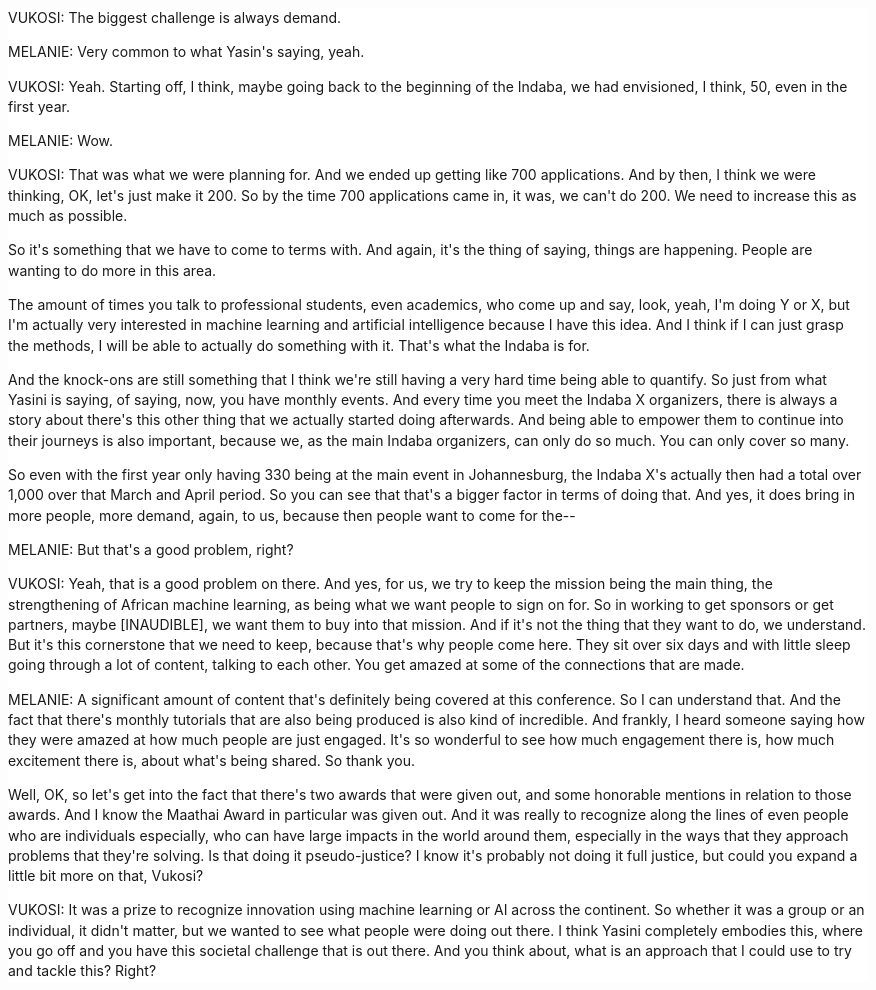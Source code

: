 VUKOSI: The biggest challenge is always demand. 

MELANIE: Very common to what Yasin's saying, yeah. 

VUKOSI: Yeah. Starting off, I think, maybe going back to the beginning of the Indaba, we had envisioned, I think, 50, even in the first year. 

MELANIE: Wow. 

VUKOSI: That was what we were planning for. And we ended up getting like 700 applications. And by then, I think we were thinking, OK, let's just make it 200. So by the time 700 applications came in, it was, we can't do 200. We need to increase this as much as possible. 

So it's something that we have to come to terms with. And again, it's the thing of saying, things are happening. People are wanting to do more in this area. 

The amount of times you talk to professional students, even academics, who come up and say, look, yeah, I'm doing Y or X, but I'm actually very interested in machine learning and artificial intelligence because I have this idea. And I think if I can just grasp the methods, I will be able to actually do something with it. That's what the Indaba is for. 

And the knock-ons are still something that I think we're still having a very hard time being able to quantify. So just from what Yasini is saying, of saying, now, you have monthly events. And every time you meet the Indaba X organizers, there is always a story about there's this other thing that we actually started doing afterwards. And being able to empower them to continue into their journeys is also important, because we, as the main Indaba organizers, can only do so much. You can only cover so many. 

So even with the first year only having 330 being at the main event in Johannesburg, the Indaba X's actually then had a total over 1,000 over that March and April period. So you can see that that's a bigger factor in terms of doing that. And yes, it does bring in more people, more demand, again, to us, because then people want to come for the-- 

MELANIE: But that's a good problem, right? 

VUKOSI: Yeah, that is a good problem on there. And yes, for us, we try to keep the mission being the main thing, the strengthening of African machine learning, as being what we want people to sign on for. So in working to get sponsors or get partners, maybe [INAUDIBLE], we want them to buy into that mission. And if it's not the thing that they want to do, we understand. But it's this cornerstone that we need to keep, because that's why people come here. They sit over six days and with little sleep going through a lot of content, talking to each other. You get amazed at some of the connections that are made. 

MELANIE: A significant amount of content that's definitely being covered at this conference. So I can understand that. And the fact that there's monthly tutorials that are also being produced is also kind of incredible. And frankly, I heard someone saying how they were amazed at how much people are just engaged. It's so wonderful to see how much engagement there is, how much excitement there is, about what's being shared. So thank you. 

Well, OK, so let's get into the fact that there's two awards that were given out, and some honorable mentions in relation to those awards. And I know the Maathai Award in particular was given out. And it was really to recognize along the lines of even people who are individuals especially, who can have large impacts in the world around them, especially in the ways that they approach problems that they're solving. Is that doing it pseudo-justice? I know it's probably not doing it full justice, but could you expand a little bit more on that, Vukosi? 

VUKOSI: It was a prize to recognize innovation using machine learning or AI across the continent. So whether it was a group or an individual, it didn't matter, but we wanted to see what people were doing out there. I think Yasini completely embodies this, where you go off and you have this societal challenge that is out there. And you think about, what is an approach that I could use to try and tackle this? Right? 
